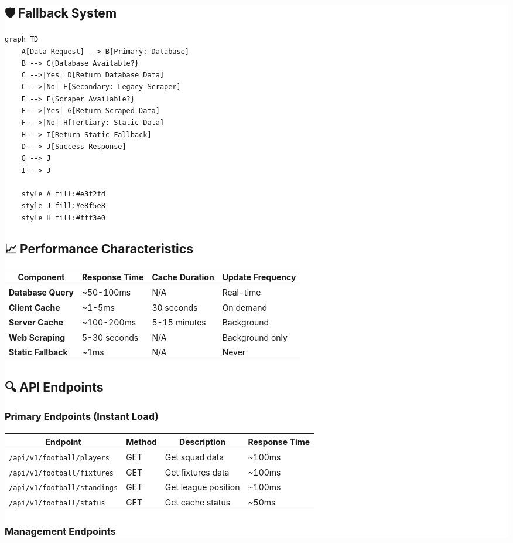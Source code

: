 ## 🛡️ Fallback System

```mermaid
graph TD
    A[Data Request] --> B[Primary: Database]
    B --> C{Database Available?}
    C -->|Yes| D[Return Database Data]
    C -->|No| E[Secondary: Legacy Scraper]
    E --> F{Scraper Available?}
    F -->|Yes| G[Return Scraped Data]
    F -->|No| H[Tertiary: Static Data]
    H --> I[Return Static Fallback]
    D --> J[Success Response]
    G --> J
    I --> J

    style A fill:#e3f2fd
    style J fill:#e8f5e8
    style H fill:#fff3e0
```

## 📈 Performance Characteristics

| Component           | Response Time | Cache Duration | Update Frequency |
| ------------------- | ------------- | -------------- | ---------------- |
| **Database Query**  | ~50-100ms     | N/A            | Real-time        |
| **Client Cache**    | ~1-5ms        | 30 seconds     | On demand        |
| **Server Cache**    | ~100-200ms    | 5-15 minutes   | Background       |
| **Web Scraping**    | 5-30 seconds  | N/A            | Background only  |
| **Static Fallback** | ~1ms          | N/A            | Never            |

## 🔍 API Endpoints

### Primary Endpoints (Instant Load)

| Endpoint                     | Method | Description         | Response Time |
| ---------------------------- | ------ | ------------------- | ------------- |
| `/api/v1/football/players`   | GET    | Get squad data      | ~100ms        |
| `/api/v1/football/fixtures`  | GET    | Get fixtures data   | ~100ms        |
| `/api/v1/football/standings` | GET    | Get league position | ~100ms        |
| `/api/v1/football/status`    | GET    | Get cache status    | ~50ms         |

### Management Endpoints
